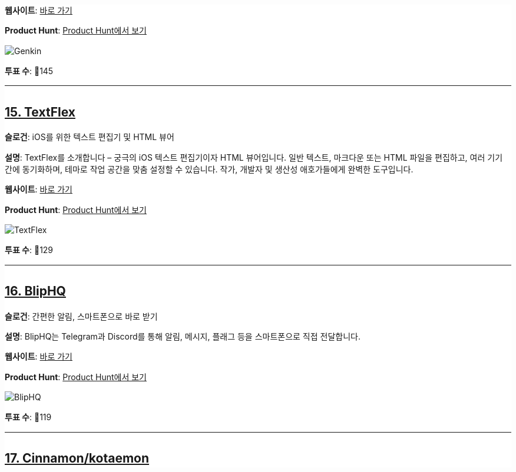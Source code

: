 **웹사이트**: [바로 가기](https://www.producthunt.com/r/GLBRN23ELRXGFZ?utm_campaign=producthunt-api&utm_medium=api-v2&utm_source=Application%3A+genexis+%28ID%3A+133272%29)

**Product Hunt**: [Product Hunt에서 보기](https://www.producthunt.com/posts/genkin?utm_campaign=producthunt-api&utm_medium=api-v2&utm_source=Application%3A+genexis+%28ID%3A+133272%29)


![Genkin](https://ph-files.imgix.net/ced95553-53bd-47e3-aa96-f9ed1ae330c7.png?auto=format&fit=crop&frame=1&h=512&w=1024)


**투표 수**: 🔺145

---
## [15. TextFlex](https://www.producthunt.com/posts/textflex?utm_campaign=producthunt-api&utm_medium=api-v2&utm_source=Application%3A+genexis+%28ID%3A+133272%29)

**슬로건**: iOS를 위한 텍스트 편집기 및 HTML 뷰어

**설명**: TextFlex를 소개합니다 – 궁극의 iOS 텍스트 편집기이자 HTML 뷰어입니다. 일반 텍스트, 마크다운 또는 HTML 파일을 편집하고, 여러 기기 간에 동기화하며, 테마로 작업 공간을 맞춤 설정할 수 있습니다. 작가, 개발자 및 생산성 애호가들에게 완벽한 도구입니다.

**웹사이트**: [바로 가기](https://www.producthunt.com/r/3USR6WPLHU2JUO?utm_campaign=producthunt-api&utm_medium=api-v2&utm_source=Application%3A+genexis+%28ID%3A+133272%29)

**Product Hunt**: [Product Hunt에서 보기](https://www.producthunt.com/posts/textflex?utm_campaign=producthunt-api&utm_medium=api-v2&utm_source=Application%3A+genexis+%28ID%3A+133272%29)


![TextFlex](https://ph-files.imgix.net/9785d90a-e7db-4f28-8958-4c6eda4b6312.png?auto=format&fit=crop&frame=1&h=512&w=1024)


**투표 수**: 🔺129

---
## [16. BlipHQ](https://www.producthunt.com/posts/bliphq?utm_campaign=producthunt-api&utm_medium=api-v2&utm_source=Application%3A+genexis+%28ID%3A+133272%29)

**슬로건**: 간편한 알림, 스마트폰으로 바로 받기

**설명**: BlipHQ는 Telegram과 Discord를 통해 알림, 메시지, 플래그 등을 스마트폰으로 직접 전달합니다.

**웹사이트**: [바로 가기](https://www.producthunt.com/r/CUX5A6A4KZCKGS?utm_campaign=producthunt-api&utm_medium=api-v2&utm_source=Application%3A+genexis+%28ID%3A+133272%29)

**Product Hunt**: [Product Hunt에서 보기](https://www.producthunt.com/posts/bliphq?utm_campaign=producthunt-api&utm_medium=api-v2&utm_source=Application%3A+genexis+%28ID%3A+133272%29)

![BlipHQ](https://ph-files.imgix.net/853877c2-633d-4764-8021-fa8b5bffac3d.png?auto=format&fit=crop&frame=1&h=512&w=1024)

**투표 수**: 🔺119

---
## [17. Cinnamon/kotaemon](https://www.producthunt.com/posts/cinnamon-kotaemon?utm_campaign=producthunt-api&utm_medium=api-v2&utm_source=Application%3A+genexis+%28ID%3A+133272%29)
